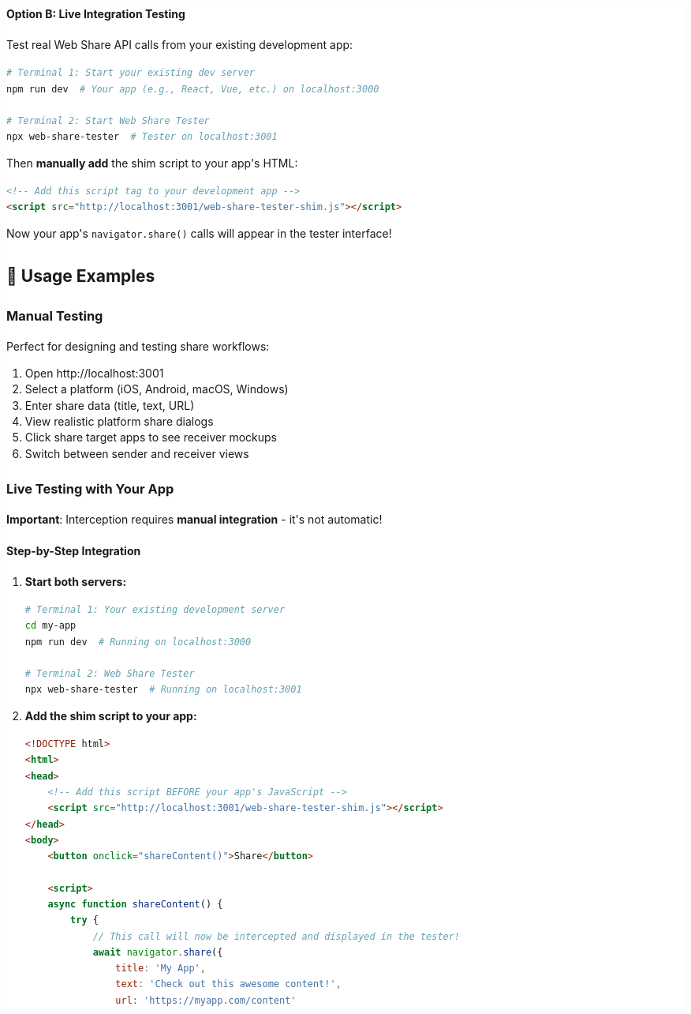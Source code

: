 #### Option B: Live Integration Testing
Test real Web Share API calls from your existing development app:

```bash
# Terminal 1: Start your existing dev server
npm run dev  # Your app (e.g., React, Vue, etc.) on localhost:3000

# Terminal 2: Start Web Share Tester
npx web-share-tester  # Tester on localhost:3001
```

Then **manually add** the shim script to your app's HTML:
```html
<!-- Add this script tag to your development app -->
<script src="http://localhost:3001/web-share-tester-shim.js"></script>
```

Now your app's `navigator.share()` calls will appear in the tester interface!

## 📖 Usage Examples

### Manual Testing

Perfect for designing and testing share workflows:

1. Open http://localhost:3001
2. Select a platform (iOS, Android, macOS, Windows)  
3. Enter share data (title, text, URL)
4. View realistic platform share dialogs
5. Click share target apps to see receiver mockups
6. Switch between sender and receiver views

### Live Testing with Your App

**Important**: Interception requires **manual integration** - it's not automatic!

#### Step-by-Step Integration

1. **Start both servers:**
   ```bash
   # Terminal 1: Your existing development server
   cd my-app
   npm run dev  # Running on localhost:3000
   
   # Terminal 2: Web Share Tester
   npx web-share-tester  # Running on localhost:3001
   ```

2. **Add the shim script to your app:**
   ```html
   <!DOCTYPE html>
   <html>
   <head>
       <!-- Add this script BEFORE your app's JavaScript -->
       <script src="http://localhost:3001/web-share-tester-shim.js"></script>
   </head>
   <body>
       <button onclick="shareContent()">Share</button>
       
       <script>
       async function shareContent() {
           try {
               // This call will now be intercepted and displayed in the tester!
               await navigator.share({
                   title: 'My App',
                   text: 'Check out this awesome content!',
                   url: 'https://myapp.com/content'
   ```